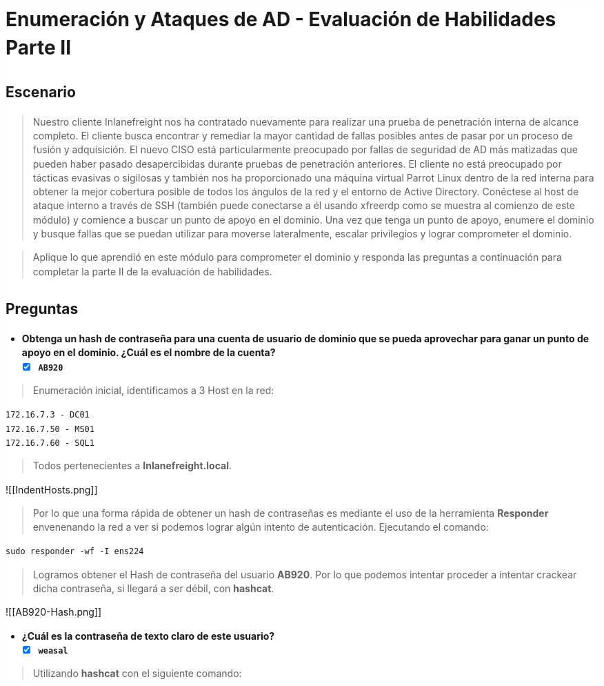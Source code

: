 # Enumeración y Ataques de AD - Evaluación de Habilidades Parte II

## Escenario

>Nuestro cliente Inlanefreight nos ha contratado nuevamente para realizar una prueba de penetración interna de alcance completo. El cliente busca encontrar y remediar la mayor cantidad de fallas posibles antes de pasar por un proceso de fusión y adquisición. El nuevo CISO está particularmente preocupado por fallas de seguridad de AD más matizadas que pueden haber pasado desapercibidas durante pruebas de penetración anteriores. El cliente no está preocupado por tácticas evasivas o sigilosas y también nos ha proporcionado una máquina virtual Parrot Linux dentro de la red interna para obtener la mejor cobertura posible de todos los ángulos de la red y el entorno de Active Directory. Conéctese al host de ataque interno a través de SSH (también puede conectarse a él usando xfreerdp como se muestra al comienzo de este módulo) y comience a buscar un punto de apoyo en el dominio. Una vez que tenga un punto de apoyo, enumere el dominio y busque fallas que se puedan utilizar para moverse lateralmente, escalar privilegios y lograr comprometer el dominio.

>Aplique lo que aprendió en este módulo para comprometer el dominio y responda las preguntas a continuación para completar la parte II de la evaluación de habilidades.

## Preguntas

- **Obtenga un hash de contraseña para una cuenta de usuario de dominio que se pueda aprovechar para ganar un punto de apoyo en el dominio. ¿Cuál es el nombre de la cuenta?**
	- [x] **`AB920`**

>Enumeración inicial, identificamos a 3 Host en la red:

	172.16.7.3 - DC01
	172.16.7.50 - MS01
	172.16.7.60 - SQL1

>Todos pertenecientes a **Inlanefreight.local**.

![[IndentHosts.png]]

>Por lo que una forma rápida de obtener un hash de contraseñas es mediante el uso de la herramienta **Responder** envenenando la red a ver si podemos lograr algún intento de autenticación. Ejecutando el comando:

```shell
sudo responder -wf -I ens224
```

>Logramos obtener el Hash de contraseña del usuario **AB920**. Por lo que podemos intentar proceder a intentar crackear dicha contraseña, si llegará a ser débil, con **hashcat**.

![[AB920-Hash.png]]

- **¿Cuál es la contraseña de texto claro de este usuario?**
	- [x] **`weasal`**

>Utilizando **hashcat** con el siguiente comando:
